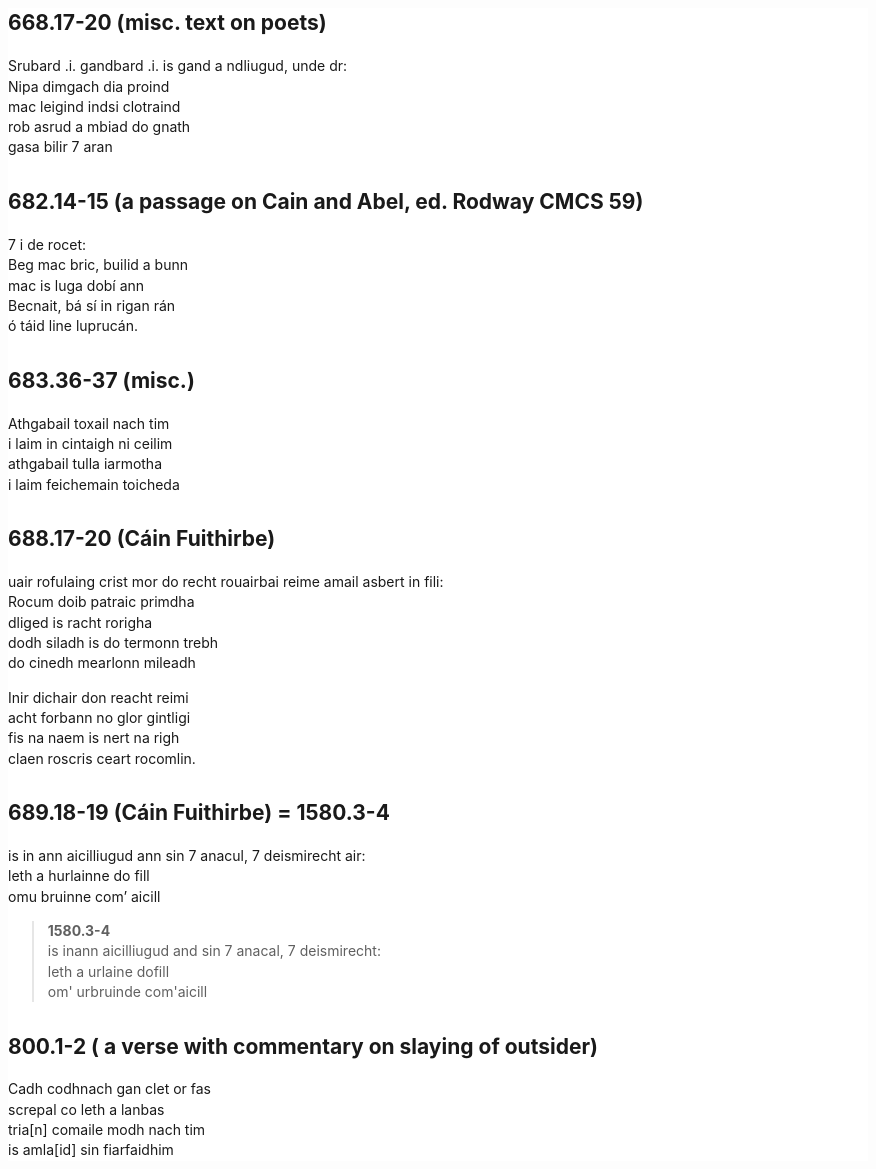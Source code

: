 ## 668.17-20 (misc. text on poets)  
Srubard .i. gandbard .i. is gand a ndliugud, unde dr:  
Nipa dimgach dia proind  
mac leigind indsi clotraind  
rob asrud a mbiad do gnath  
gasa bilir 7 aran  
  
## 682.14-15 (a passage on Cain and Abel, ed. Rodway CMCS 59)  
7 i de rocet:  
Beg mac bric, builid a bunn  
mac is luga dobí ann  
Becnait, bá sí in rigan rán  
ó táid line luprucán.  
  
## 683.36-37 (misc.)  
Athgabail toxail nach tim  
i laim in cintaigh ni ceilim  
athgabail tulla iarmotha  
i laim feichemain toicheda  
  
## 688.17-20 (Cáin Fuithirbe)  
uair rofulaing crist mor do recht rouairbai reime amail asbert in fili:  
Rocum doib patraic primdha  
dliged is racht rorigha  
dodh siladh is do termonn trebh  
do cinedh mearlonn mileadh  
  
Inir dichair don reacht reimi  
acht forbann no glor gintligi  
fis na naem is nert na righ  
claen roscris ceart rocomlin.  
  
## 689.18-19 (Cáin Fuithirbe) = 1580.3-4  
is in ann aicilliugud ann sin 7 anacul, 7 deismirecht air:  
leth a hurlainne do fill  
omu bruinne com’ aicill  
  
> **1580.3-4**  
> is inann aicilliugud and sin 7 anacal, 7 deismirecht:  
> leth a urlaine dofill  
> om' urbruinde com'aicill  

## 800.1-2 ( a verse with commentary on slaying of outsider)  
Cadh codhnach gan clet or fas  
screpal co leth a lanbas  
tria[n] comaile modh nach tim  
is amla[id] sin fiarfaidhim  
  